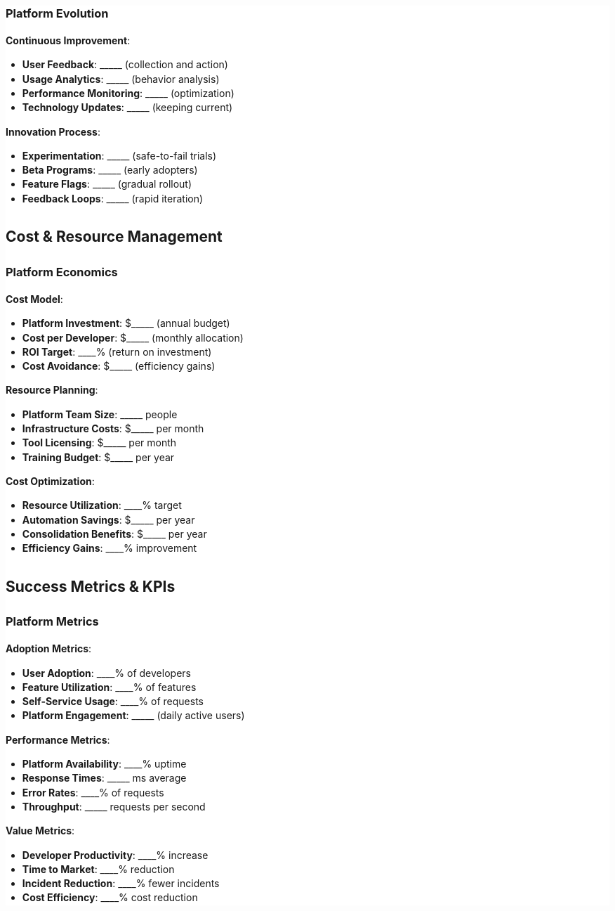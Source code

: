 ### Platform Evolution
**Continuous Improvement**:
- **User Feedback**: _____ (collection and action)
- **Usage Analytics**: _____ (behavior analysis)
- **Performance Monitoring**: _____ (optimization)
- **Technology Updates**: _____ (keeping current)

**Innovation Process**:
- **Experimentation**: _____ (safe-to-fail trials)
- **Beta Programs**: _____ (early adopters)
- **Feature Flags**: _____ (gradual rollout)
- **Feedback Loops**: _____ (rapid iteration)

## Cost & Resource Management

### Platform Economics
**Cost Model**:
- **Platform Investment**: $_____ (annual budget)
- **Cost per Developer**: $_____ (monthly allocation)
- **ROI Target**: ____% (return on investment)
- **Cost Avoidance**: $_____ (efficiency gains)

**Resource Planning**:
- **Platform Team Size**: _____ people
- **Infrastructure Costs**: $_____ per month
- **Tool Licensing**: $_____ per month
- **Training Budget**: $_____ per year

**Cost Optimization**:
- **Resource Utilization**: ____% target
- **Automation Savings**: $_____ per year
- **Consolidation Benefits**: $_____ per year
- **Efficiency Gains**: ____% improvement

## Success Metrics & KPIs

### Platform Metrics
**Adoption Metrics**:
- **User Adoption**: ____% of developers
- **Feature Utilization**: ____% of features
- **Self-Service Usage**: ____% of requests
- **Platform Engagement**: _____ (daily active users)

**Performance Metrics**:
- **Platform Availability**: ____% uptime
- **Response Times**: _____ ms average
- **Error Rates**: ____% of requests
- **Throughput**: _____ requests per second

**Value Metrics**:
- **Developer Productivity**: ____% increase
- **Time to Market**: ____% reduction
- **Incident Reduction**: ____% fewer incidents
- **Cost Efficiency**: ____% cost reduction
